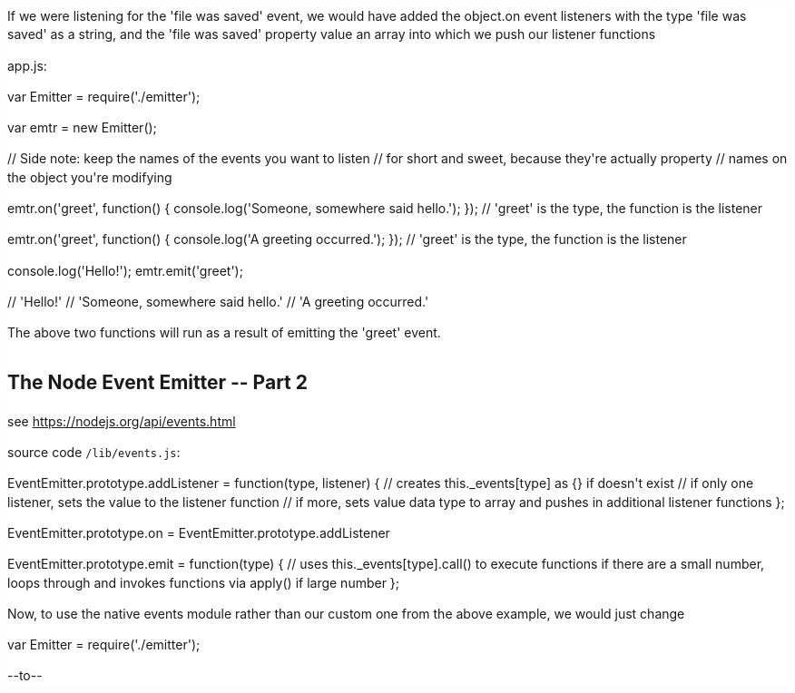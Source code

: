 If we were listening for the 'file was saved' event, we would have added the object.on event listeners with the type 'file was saved' as a string, and the 'file was saved' property value an array into which we push our listener functions

app.js:

  var Emitter = require('./emitter');

  var emtr = new Emitter();

  // Side note: keep the names of the events you want to listen
  // for short and sweet, because they're actually property
  // names on the object you're modifying

  emtr.on('greet', function() {
    console.log('Someone, somewhere said hello.');
  });
  // 'greet' is the type, the function is the listener

  emtr.on('greet', function() {
    console.log('A greeting occurred.');
  });
  // 'greet' is the type, the function is the listener

  console.log('Hello!');
  emtr.emit('greet');

  // 'Hello!'
  // 'Someone, somewhere said hello.'
  // 'A greeting occurred.'

The above two functions will run as a result of emitting the 'greet' event.


## The Node Event Emitter -- Part 2

see https://nodejs.org/api/events.html

source code `/lib/events.js`:

  EventEmitter.prototype.addListener = function(type, listener) {
    // creates this._events[type] as {} if doesn't exist
    // if only one listener, sets the value to the listener function
    // if more, sets value data type to array and pushes in additional listener functions
  };

  EventEmitter.prototype.on = EventEmitter.prototype.addListener

  EventEmitter.prototype.emit = function(type) {
    // uses this._events[type].call() to execute functions if there are a small number, loops through and invokes functions via apply() if large number
  };

Now, to use the native events module rather than our custom one from the above example, we would just change

  var Emitter = require('./emitter');

--to--
